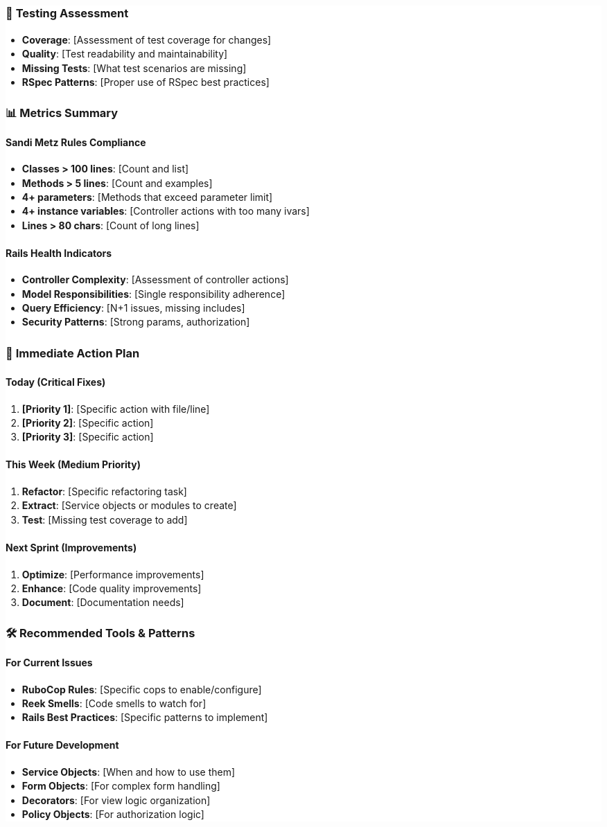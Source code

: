 ### 🧪 **Testing Assessment**
- **Coverage**: [Assessment of test coverage for changes]
- **Quality**: [Test readability and maintainability]
- **Missing Tests**: [What test scenarios are missing]
- **RSpec Patterns**: [Proper use of RSpec best practices]

### 📊 **Metrics Summary**

#### Sandi Metz Rules Compliance
- **Classes > 100 lines**: [Count and list]
- **Methods > 5 lines**: [Count and examples]
- **4+ parameters**: [Methods that exceed parameter limit]
- **4+ instance variables**: [Controller actions with too many ivars]
- **Lines > 80 chars**: [Count of long lines]

#### Rails Health Indicators
- **Controller Complexity**: [Assessment of controller actions]
- **Model Responsibilities**: [Single responsibility adherence]
- **Query Efficiency**: [N+1 issues, missing includes]
- **Security Patterns**: [Strong params, authorization]

### 🎯 **Immediate Action Plan**

#### Today (Critical Fixes)
1. **[Priority 1]**: [Specific action with file/line]
2. **[Priority 2]**: [Specific action]
3. **[Priority 3]**: [Specific action]

#### This Week (Medium Priority)
1. **Refactor**: [Specific refactoring task]
2. **Extract**: [Service objects or modules to create]
3. **Test**: [Missing test coverage to add]

#### Next Sprint (Improvements)
1. **Optimize**: [Performance improvements]
2. **Enhance**: [Code quality improvements]
3. **Document**: [Documentation needs]

### 🛠️ **Recommended Tools & Patterns**

#### For Current Issues
- **RuboCop Rules**: [Specific cops to enable/configure]
- **Reek Smells**: [Code smells to watch for]
- **Rails Best Practices**: [Specific patterns to implement]

#### For Future Development
- **Service Objects**: [When and how to use them]
- **Form Objects**: [For complex form handling]
- **Decorators**: [For view logic organization]
- **Policy Objects**: [For authorization logic]
